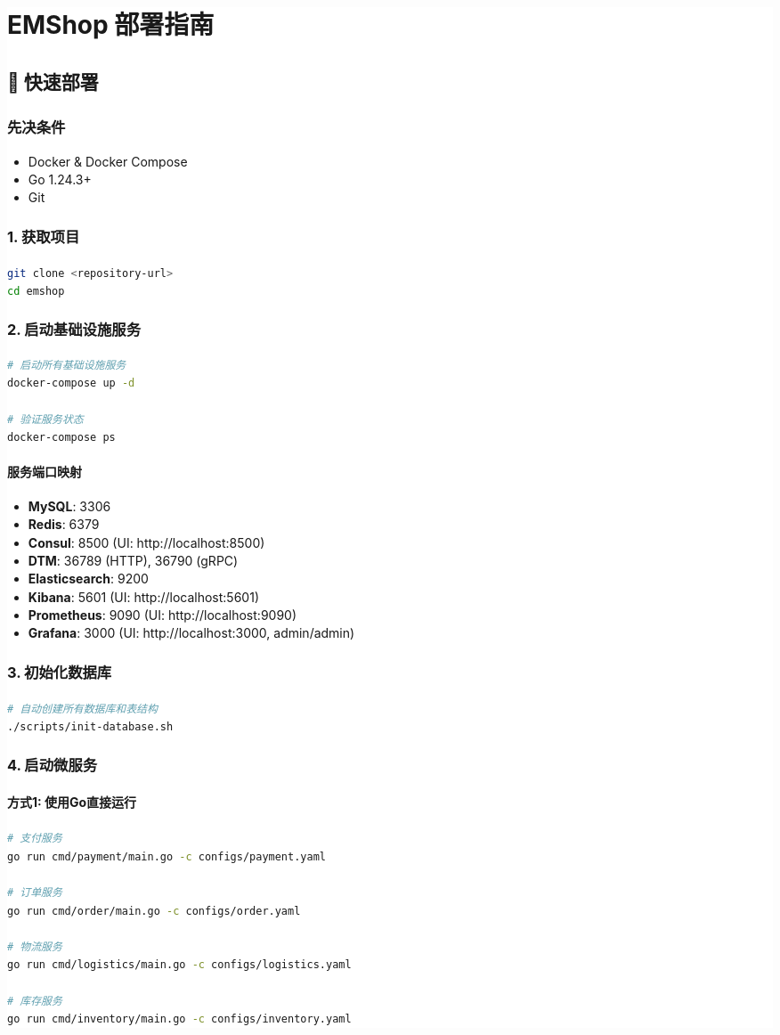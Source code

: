 # EMShop 部署指南

## 🚀 快速部署

### 先决条件
- Docker & Docker Compose
- Go 1.24.3+
- Git

### 1. 获取项目
```bash
git clone <repository-url>
cd emshop
```

### 2. 启动基础设施服务
```bash
# 启动所有基础设施服务
docker-compose up -d

# 验证服务状态
docker-compose ps
```

#### 服务端口映射
- **MySQL**: 3306
- **Redis**: 6379
- **Consul**: 8500 (UI: http://localhost:8500)
- **DTM**: 36789 (HTTP), 36790 (gRPC)
- **Elasticsearch**: 9200
- **Kibana**: 5601 (UI: http://localhost:5601)
- **Prometheus**: 9090 (UI: http://localhost:9090)
- **Grafana**: 3000 (UI: http://localhost:3000, admin/admin)

### 3. 初始化数据库
```bash
# 自动创建所有数据库和表结构
./scripts/init-database.sh
```

### 4. 启动微服务

#### 方式1: 使用Go直接运行
```bash
# 支付服务
go run cmd/payment/main.go -c configs/payment.yaml

# 订单服务  
go run cmd/order/main.go -c configs/order.yaml

# 物流服务
go run cmd/logistics/main.go -c configs/logistics.yaml

# 库存服务
go run cmd/inventory/main.go -c configs/inventory.yaml
```
